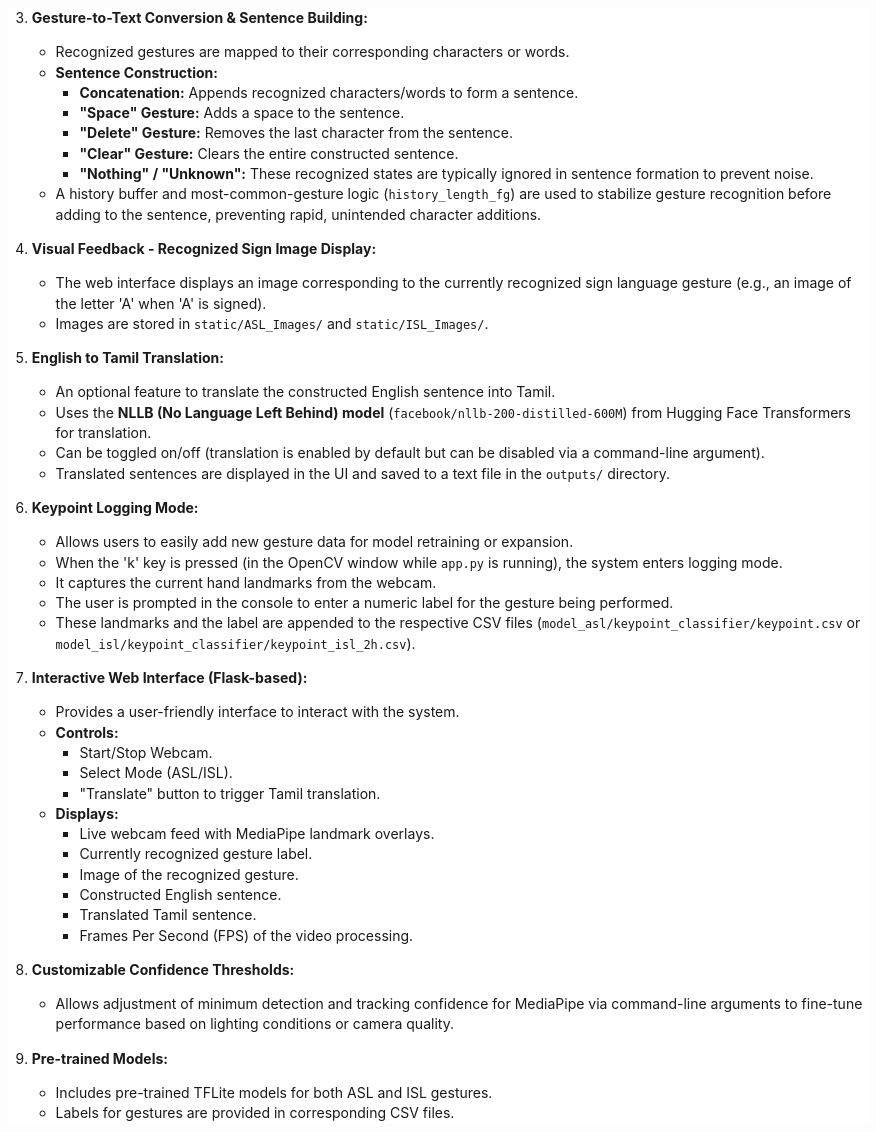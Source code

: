 3.  **Gesture-to-Text Conversion & Sentence Building:**
    * Recognized gestures are mapped to their corresponding characters or words.
    * **Sentence Construction:**
        * **Concatenation:** Appends recognized characters/words to form a sentence.
        * **"Space" Gesture:** Adds a space to the sentence.
        * **"Delete" Gesture:** Removes the last character from the sentence.
        * **"Clear" Gesture:** Clears the entire constructed sentence.
        * **"Nothing" / "Unknown":** These recognized states are typically ignored in sentence formation to prevent noise.
    * A history buffer and most-common-gesture logic (`history_length_fg`) are used to stabilize gesture recognition before adding to the sentence, preventing rapid, unintended character additions.

4.  **Visual Feedback - Recognized Sign Image Display:**
    * The web interface displays an image corresponding to the currently recognized sign language gesture (e.g., an image of the letter 'A' when 'A' is signed).
    * Images are stored in `static/ASL_Images/` and `static/ISL_Images/`.

5.  **English to Tamil Translation:**
    * An optional feature to translate the constructed English sentence into Tamil.
    * Uses the **NLLB (No Language Left Behind) model** (`facebook/nllb-200-distilled-600M`) from Hugging Face Transformers for translation.
    * Can be toggled on/off (translation is enabled by default but can be disabled via a command-line argument).
    * Translated sentences are displayed in the UI and saved to a text file in the `outputs/` directory.

6.  **Keypoint Logging Mode:**
    * Allows users to easily add new gesture data for model retraining or expansion.
    * When the 'k' key is pressed (in the OpenCV window while `app.py` is running), the system enters logging mode.
    * It captures the current hand landmarks from the webcam.
    * The user is prompted in the console to enter a numeric label for the gesture being performed.
    * These landmarks and the label are appended to the respective CSV files (`model_asl/keypoint_classifier/keypoint.csv` or `model_isl/keypoint_classifier/keypoint_isl_2h.csv`).

7.  **Interactive Web Interface (Flask-based):**
    * Provides a user-friendly interface to interact with the system.
    * **Controls:**
        * Start/Stop Webcam.
        * Select Mode (ASL/ISL).
        * "Translate" button to trigger Tamil translation.
    * **Displays:**
        * Live webcam feed with MediaPipe landmark overlays.
        * Currently recognized gesture label.
        * Image of the recognized gesture.
        * Constructed English sentence.
        * Translated Tamil sentence.
        * Frames Per Second (FPS) of the video processing.

8.  **Customizable Confidence Thresholds:**
    * Allows adjustment of minimum detection and tracking confidence for MediaPipe via command-line arguments to fine-tune performance based on lighting conditions or camera quality.

9.  **Pre-trained Models:**
    * Includes pre-trained TFLite models for both ASL and ISL gestures.
    * Labels for gestures are provided in corresponding CSV files.
